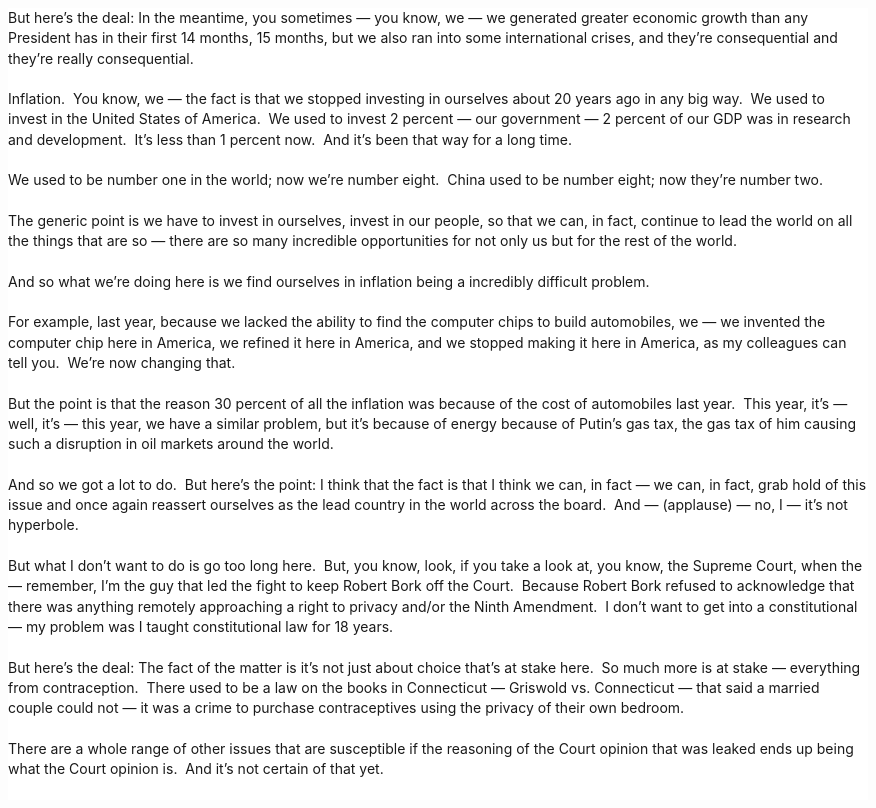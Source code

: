 But here’s the deal: In the meantime, you sometimes — you know, we — we
generated greater economic growth than any President has in their first
14 months, 15 months, but we also ran into some international crises,
and they’re consequential and they’re really consequential.  
   
Inflation.  You know, we — the fact is that we stopped investing in
ourselves about 20 years ago in any big way.  We used to invest in the
United States of America.  We used to invest 2 percent — our government
— 2 percent of our GDP was in research and development.  It’s less than
1 percent now.  And it’s been that way for a long time.  
   
We used to be number one in the world; now we’re number eight.  China
used to be number eight; now they’re number two.  
   
The generic point is we have to invest in ourselves, invest in our
people, so that we can, in fact, continue to lead the world on all the
things that are so — there are so many incredible opportunities for not
only us but for the rest of the world.  
   
And so what we’re doing here is we find ourselves in inflation being a
incredibly difficult problem.  
   
For example, last year, because we lacked the ability to find the
computer chips to build automobiles, we — we invented the computer chip
here in America, we refined it here in America, and we stopped making it
here in America, as my colleagues can tell you.  We’re now changing
that.  
   
But the point is that the reason 30 percent of all the inflation was
because of the cost of automobiles last year.  This year, it’s — well,
it’s — this year, we have a similar problem, but it’s because of energy
because of Putin’s gas tax, the gas tax of him causing such a disruption
in oil markets around the world.  
   
And so we got a lot to do.  But here’s the point: I think that the fact
is that I think we can, in fact — we can, in fact, grab hold of this
issue and once again reassert ourselves as the lead country in the world
across the board.  And — (applause) — no, I — it’s not hyperbole.   
   
But what I don’t want to do is go too long here.  But, you know, look,
if you take a look at, you know, the Supreme Court, when the — remember,
I’m the guy that led the fight to keep Robert Bork off the Court. 
Because Robert Bork refused to acknowledge that there was anything
remotely approaching a right to privacy and/or the Ninth Amendment.  I
don’t want to get into a constitutional — my problem was I taught
constitutional law for 18 years.   
   
But here’s the deal: The fact of the matter is it’s not just about
choice that’s at stake here.  So much more is at stake — everything from
contraception.  There used to be a law on the books in Connecticut —
Griswold vs. Connecticut — that said a married couple could not — it was
a crime to purchase contraceptives using the privacy of their own
bedroom.   
   
There are a whole range of other issues that are susceptible if the
reasoning of the Court opinion that was leaked ends up being what the
Court opinion is.  And it’s not certain of that yet.   
   